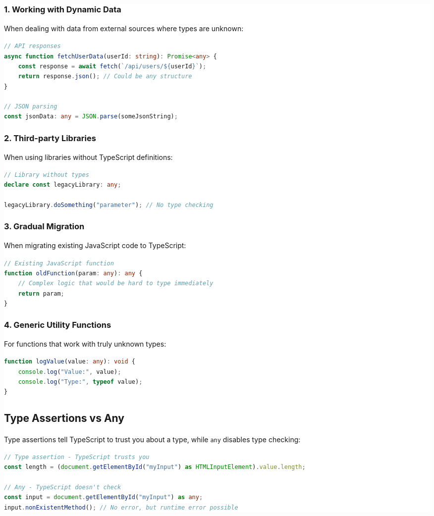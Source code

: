 ### 1. Working with Dynamic Data

When dealing with data from external sources where types are unknown:

```typescript
// API responses
async function fetchUserData(userId: string): Promise<any> {
	const response = await fetch(`/api/users/${userId}`);
	return response.json(); // Could be any structure
}

// JSON parsing
const jsonData: any = JSON.parse(someJsonString);
```

### 2. Third-party Libraries

When using libraries without TypeScript definitions:

```typescript
// Library without types
declare const legacyLibrary: any;

legacyLibrary.doSomething("parameter"); // No type checking
```

### 3. Gradual Migration

When migrating existing JavaScript code to TypeScript:

```typescript
// Existing JavaScript function
function oldFunction(param: any): any {
	// Complex logic that would be hard to type immediately
	return param;
}
```

### 4. Generic Utility Functions

For functions that work with truly unknown types:

```typescript
function logValue(value: any): void {
	console.log("Value:", value);
	console.log("Type:", typeof value);
}
```

## Type Assertions vs Any

Type assertions tell TypeScript to trust you about a type, while `any` disables type checking:

```typescript
// Type assertion - TypeScript trusts you
const length = (document.getElementById("myInput") as HTMLInputElement).value.length;

// Any - TypeScript doesn't check
const input = document.getElementById("myInput") as any;
input.nonExistentMethod(); // No error, but runtime error possible
```
